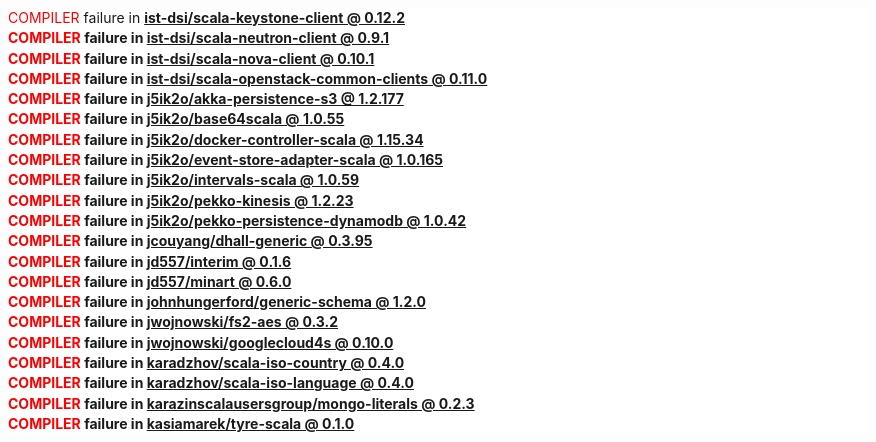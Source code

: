<span style="color:red">COMPILER</span> failure in <span style="font-weight:bold"><a href="https://github.com/VirtusLab/community-build3/actions/runs/9135185413/job/25122530497">ist-dsi/scala-keystone-client @ 0.12.2</a><br>
<span style="color:red">COMPILER</span> failure in <span style="font-weight:bold"><a href="https://github.com/VirtusLab/community-build3/actions/runs/9135185413/job/25122737471">ist-dsi/scala-neutron-client @ 0.9.1</a><br>
<span style="color:red">COMPILER</span> failure in <span style="font-weight:bold"><a href="https://github.com/VirtusLab/community-build3/actions/runs/9135185413/job/25122737710">ist-dsi/scala-nova-client @ 0.10.1</a><br>
<span style="color:red">COMPILER</span> failure in <span style="font-weight:bold"><a href="https://github.com/VirtusLab/community-build3/actions/runs/9135185413/job/25122176521">ist-dsi/scala-openstack-common-clients @ 0.11.0</a><br>
<span style="color:red">COMPILER</span> failure in <span style="font-weight:bold"><a href="https://github.com/VirtusLab/community-build3/actions/runs/9135227418/job/25122512522">j5ik2o/akka-persistence-s3 @ 1.2.177</a><br>
<span style="color:red">COMPILER</span> failure in <span style="font-weight:bold"><a href="https://github.com/VirtusLab/community-build3/actions/runs/9135227418/job/25122512797">j5ik2o/base64scala @ 1.0.55</a><br>
<span style="color:red">COMPILER</span> failure in <span style="font-weight:bold"><a href="https://github.com/VirtusLab/community-build3/actions/runs/9135227418/job/25122513039">j5ik2o/docker-controller-scala @ 1.15.34</a><br>
<span style="color:red">COMPILER</span> failure in <span style="font-weight:bold"><a href="https://github.com/VirtusLab/community-build3/actions/runs/9135185413/job/25122174024">j5ik2o/event-store-adapter-scala @ 1.0.165</a><br>
<span style="color:red">COMPILER</span> failure in <span style="font-weight:bold"><a href="https://github.com/VirtusLab/community-build3/actions/runs/9135185413/job/25122174228">j5ik2o/intervals-scala @ 1.0.59</a><br>
<span style="color:red">COMPILER</span> failure in <span style="font-weight:bold"><a href="https://github.com/VirtusLab/community-build3/actions/runs/9135185413/job/25122177219">j5ik2o/pekko-kinesis @ 1.2.23</a><br>
<span style="color:red">COMPILER</span> failure in <span style="font-weight:bold"><a href="https://github.com/VirtusLab/community-build3/actions/runs/9135185413/job/25122174488">j5ik2o/pekko-persistence-dynamodb @ 1.0.42</a><br>
<span style="color:red">COMPILER</span> failure in <span style="font-weight:bold"><a href="https://github.com/VirtusLab/community-build3/actions/runs/9135227418/job/25122740443">jcouyang/dhall-generic @ 0.3.95</a><br>
<span style="color:red">COMPILER</span> failure in <span style="font-weight:bold"><a href="https://github.com/VirtusLab/community-build3/actions/runs/9135227418/job/25122740593">jd557/interim @ 0.1.6</a><br>
<span style="color:red">COMPILER</span> failure in <span style="font-weight:bold"><a href="https://github.com/VirtusLab/community-build3/actions/runs/9135227418/job/25122740766">jd557/minart @ 0.6.0</a><br>
<span style="color:red">COMPILER</span> failure in <span style="font-weight:bold"><a href="https://github.com/VirtusLab/community-build3/actions/runs/9135185413/job/25122176025">johnhungerford/generic-schema @ 1.2.0</a><br>
<span style="color:red">COMPILER</span> failure in <span style="font-weight:bold"><a href="https://github.com/VirtusLab/community-build3/actions/runs/9135185413/job/25122738388">jwojnowski/fs2-aes @ 0.3.2</a><br>
<span style="color:red">COMPILER</span> failure in <span style="font-weight:bold"><a href="https://github.com/VirtusLab/community-build3/actions/runs/9135185413/job/25122738555">jwojnowski/googlecloud4s @ 0.10.0</a><br>
<span style="color:red">COMPILER</span> failure in <span style="font-weight:bold"><a href="https://github.com/VirtusLab/community-build3/actions/runs/9135185413/job/25122177766">karadzhov/scala-iso-country @ 0.4.0</a><br>
<span style="color:red">COMPILER</span> failure in <span style="font-weight:bold"><a href="https://github.com/VirtusLab/community-build3/actions/runs/9135185413/job/25122178092">karadzhov/scala-iso-language @ 0.4.0</a><br>
<span style="color:red">COMPILER</span> failure in <span style="font-weight:bold"><a href="https://github.com/VirtusLab/community-build3/actions/runs/9135185413/job/25122531436">karazinscalausersgroup/mongo-literals @ 0.2.3</a><br>
<span style="color:red">COMPILER</span> failure in <span style="font-weight:bold"><a href="https://github.com/VirtusLab/community-build3/actions/runs/9135227418/job/25122741244">kasiamarek/tyre-scala @ 0.1.0</a><br>